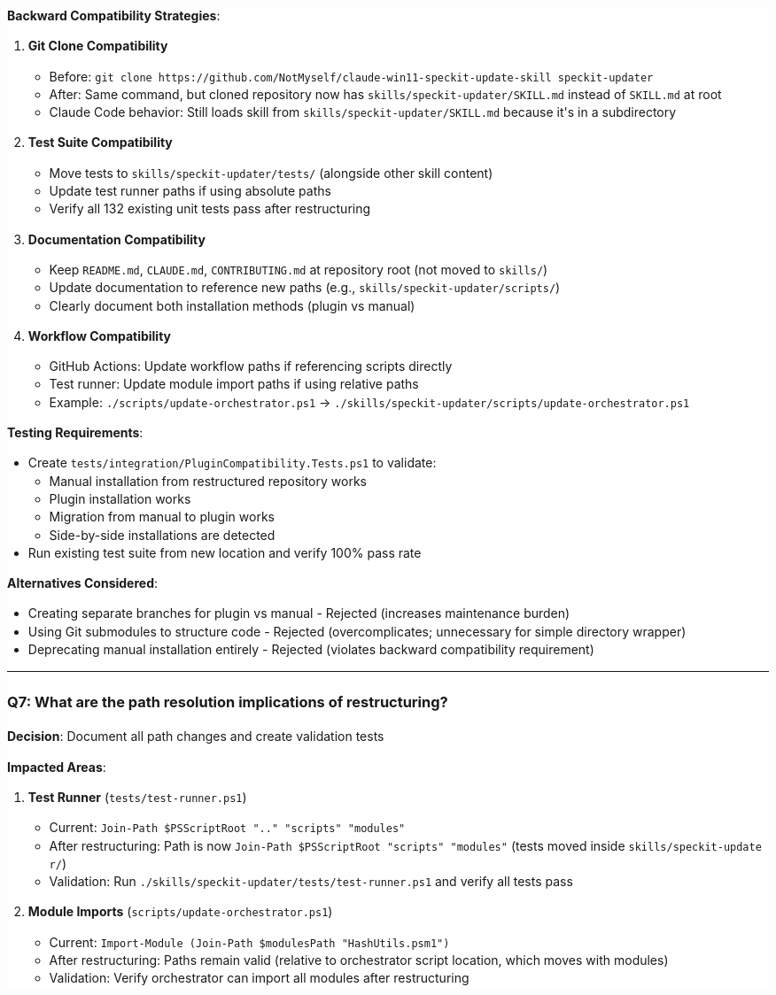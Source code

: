 **Backward Compatibility Strategies**:

1. **Git Clone Compatibility**
   - Before: `git clone https://github.com/NotMyself/claude-win11-speckit-update-skill speckit-updater`
   - After: Same command, but cloned repository now has `skills/speckit-updater/SKILL.md` instead of `SKILL.md` at root
   - Claude Code behavior: Still loads skill from `skills/speckit-updater/SKILL.md` because it's in a subdirectory

2. **Test Suite Compatibility**
   - Move tests to `skills/speckit-updater/tests/` (alongside other skill content)
   - Update test runner paths if using absolute paths
   - Verify all 132 existing unit tests pass after restructuring

3. **Documentation Compatibility**
   - Keep `README.md`, `CLAUDE.md`, `CONTRIBUTING.md` at repository root (not moved to `skills/`)
   - Update documentation to reference new paths (e.g., `skills/speckit-updater/scripts/`)
   - Clearly document both installation methods (plugin vs manual)

4. **Workflow Compatibility**
   - GitHub Actions: Update workflow paths if referencing scripts directly
   - Test runner: Update module import paths if using relative paths
   - Example: `./scripts/update-orchestrator.ps1` → `./skills/speckit-updater/scripts/update-orchestrator.ps1`

**Testing Requirements**:
- Create `tests/integration/PluginCompatibility.Tests.ps1` to validate:
  - Manual installation from restructured repository works
  - Plugin installation works
  - Migration from manual to plugin works
  - Side-by-side installations are detected
- Run existing test suite from new location and verify 100% pass rate

**Alternatives Considered**:
- Creating separate branches for plugin vs manual - Rejected (increases maintenance burden)
- Using Git submodules to structure code - Rejected (overcomplicates; unnecessary for simple directory wrapper)
- Deprecating manual installation entirely - Rejected (violates backward compatibility requirement)

---

### Q7: What are the path resolution implications of restructuring?

**Decision**: Document all path changes and create validation tests

**Impacted Areas**:

1. **Test Runner** (`tests/test-runner.ps1`)
   - Current: `Join-Path $PSScriptRoot ".." "scripts" "modules"`
   - After restructuring: Path is now `Join-Path $PSScriptRoot "scripts" "modules"` (tests moved inside `skills/speckit-updater/`)
   - Validation: Run `./skills/speckit-updater/tests/test-runner.ps1` and verify all tests pass

2. **Module Imports** (`scripts/update-orchestrator.ps1`)
   - Current: `Import-Module (Join-Path $modulesPath "HashUtils.psm1")`
   - After restructuring: Paths remain valid (relative to orchestrator script location, which moves with modules)
   - Validation: Verify orchestrator can import all modules after restructuring
